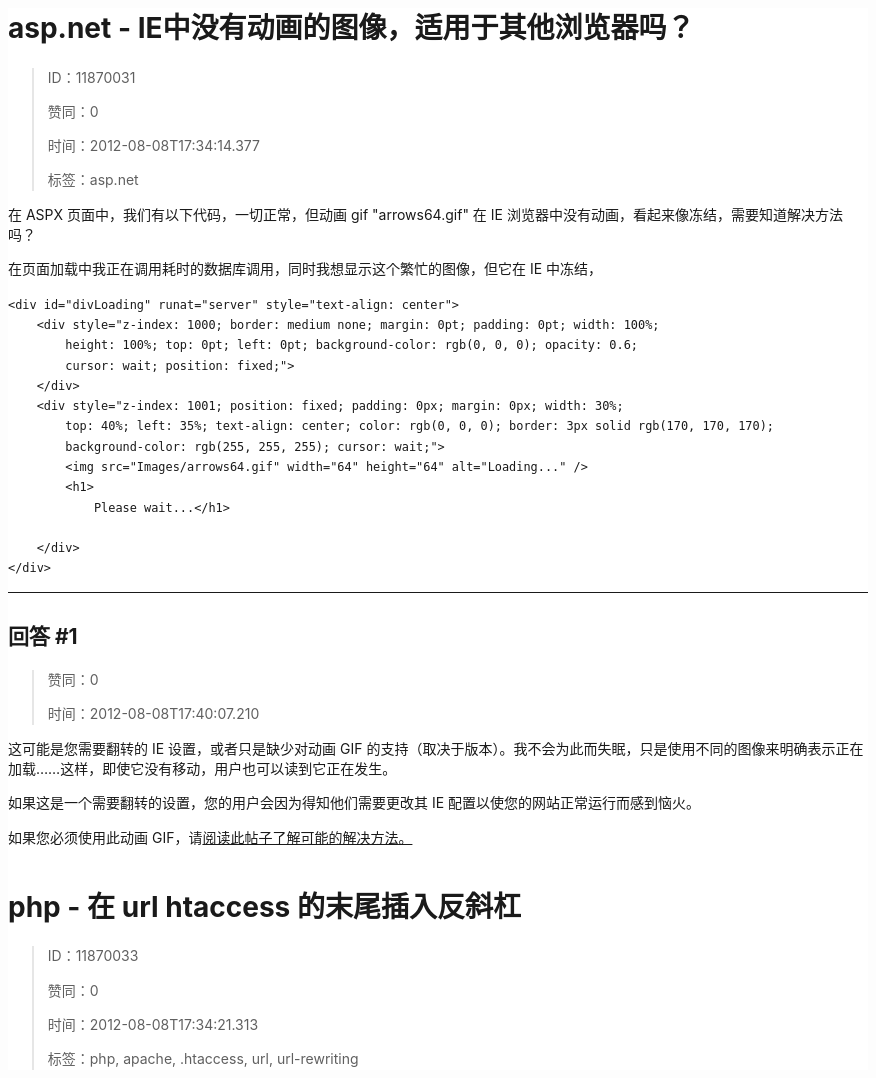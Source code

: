 # asp.net - IE中没有动画的图像，适用于其他浏览器吗？

> ID：11870031
> 
> 赞同：0
> 
> 时间：2012-08-08T17:34:14.377
> 
> 标签：asp.net

在 ASPX 页面中，我们有以下代码，一切正常，但动画 gif "arrows64.gif" 在 IE 浏览器中没有动画，看起来像冻结，需要知道解决方法吗？

在页面加载中我正在调用耗时的数据库调用，同时我想显示这个繁忙的图像，但它在 IE 中冻结，

```
<div id="divLoading" runat="server" style="text-align: center">
    <div style="z-index: 1000; border: medium none; margin: 0pt; padding: 0pt; width: 100%;
        height: 100%; top: 0pt; left: 0pt; background-color: rgb(0, 0, 0); opacity: 0.6;
        cursor: wait; position: fixed;">
    </div>
    <div style="z-index: 1001; position: fixed; padding: 0px; margin: 0px; width: 30%;
        top: 40%; left: 35%; text-align: center; color: rgb(0, 0, 0); border: 3px solid rgb(170, 170, 170);
        background-color: rgb(255, 255, 255); cursor: wait;">
        <img src="Images/arrows64.gif" width="64" height="64" alt="Loading..." />
        <h1>
            Please wait...</h1>

    </div>
</div> 
```

* * *

## 回答 #1

> 赞同：0
> 
> 时间：2012-08-08T17:40:07.210

这可能是您需要翻转的 IE 设置，或者只是缺少对动画 GIF 的支持（取决于版本）。我不会为此而失眠，只是使用不同的图像来明确表示正在加载……这样，即使它没有移动，用户也可以读到它正在发生。

如果这是一个需要翻转的设置，您的用户会因为得知他们需要更改其 IE 配置以使您的网站正常运行而感到恼火。

如果您必须使用此动画 GIF，请[阅读此帖子了解可能的解决方法。](http://www.norio.be/comment/234)

# php - 在 url htaccess 的末尾插入反斜杠

> ID：11870033
> 
> 赞同：0
> 
> 时间：2012-08-08T17:34:21.313
> 
> 标签：php, apache, .htaccess, url, url-rewriting
